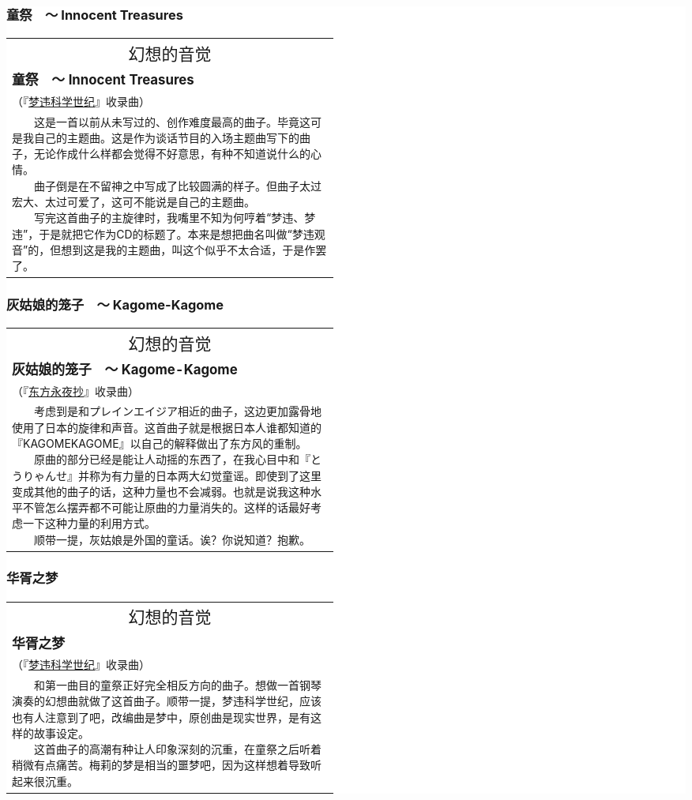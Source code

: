 
### 童祭　～ Innocent Treasures

<table>
<tbody><tr><th width="400px"><span style="font-weight: normal;font-size: 132%;font-size: 21px;padding-bottom: 0.17em;padding-top: 0.5em;line-height: 1.5em;"><center>幻想的音觉</center></span></th></tr>
<tr><td> <big><b>童祭　～ Innocent Treasures</b></big> </td></tr>
<tr><td> <div class="tt-zh tt-type-musicroom" lang="zh"><div class="poem">（『<a href="./梦违科学世纪.md" title="梦违科学世纪">梦违科学世纪</a>』收录曲）</div></div> </td></tr>
<tr><td> <div class="tt-zh tt-type-musicroom" lang="zh"><div class="poem">　　这是一首以前从未写过的、创作难度最高的曲子。毕竟这可是我自己的主题曲。这是作为谈话节目的入场主题曲写下的曲子，无论作成什么样都会觉得不好意思，有种不知道说什么的心情。<br>　　曲子倒是在不留神之中写成了比较圆满的样子。但曲子太过宏大、太过可爱了，这可不能说是自己的主题曲。<br>　　写完这首曲子的主旋律时，我嘴里不知为何哼着“梦违、梦违”，于是就把它作为CD的标题了。本来是想把曲名叫做“梦违观音”的，但想到这是我的主题曲，叫这个似乎不太合适，于是作罢了。</div></div> </td></tr>
</tbody></table>


  
  

  

### 灰姑娘的笼子　～ Kagome-Kagome

<table>
<tbody><tr><th width="400px"><span style="font-weight: normal;font-size: 132%;font-size: 21px;padding-bottom: 0.17em;padding-top: 0.5em;line-height: 1.5em;"><center>幻想的音觉</center></span></th></tr>
<tr><td> <big><b>灰姑娘的笼子　～ Kagome-Kagome</b></big> </td></tr>
<tr><td> <div class="tt-zh tt-type-musicroom" lang="zh"><div class="poem">（『<a href="./东方永夜抄.md" title="东方永夜抄">东方永夜抄</a>』收录曲）</div></div> </td></tr>
<tr><td> <div class="tt-zh tt-type-musicroom" lang="zh"><div class="poem">　　考虑到是和プレインエイジア相近的曲子，这边更加露骨地使用了日本的旋律和声音。这首曲子就是根据日本人谁都知道的『KAGOMEKAGOME』以自己的解释做出了东方风的重制。<br>　　原曲的部分已经是能让人动摇的东西了，在我心目中和『とうりゃんせ』并称为有力量的日本两大幻觉童谣。即使到了这里变成其他的曲子的话，这种力量也不会减弱。也就是说我这种水平不管怎么摆弄都不可能让原曲的力量消失的。这样的话最好考虑一下这种力量的利用方式。<br>　　顺带一提，灰姑娘是外国的童话。诶？你说知道？抱歉。</div></div> </td></tr>
</tbody></table>


  
  

  

### 华胥之梦

<table>
<tbody><tr><th width="400px"><span style="font-weight: normal;font-size: 132%;font-size: 21px;padding-bottom: 0.17em;padding-top: 0.5em;line-height: 1.5em;"><center>幻想的音觉</center></span></th></tr>
<tr><td> <big><b>华胥之梦</b></big> </td></tr>
<tr><td> <div class="tt-zh tt-type-musicroom" lang="zh"><div class="poem">（『<a href="./梦违科学世纪.md" title="梦违科学世纪">梦违科学世纪</a>』收录曲）</div></div> </td></tr>
<tr><td> <div class="tt-zh tt-type-musicroom" lang="zh"><div class="poem">　　和第一曲目的童祭正好完全相反方向的曲子。想做一首钢琴演奏的幻想曲就做了这首曲子。顺带一提，梦违科学世纪，应该也有人注意到了吧，改编曲是梦中，原创曲是现实世界，是有这样的故事设定。<br>　　这首曲子的高潮有种让人印象深刻的沉重，在童祭之后听着稍微有点痛苦。梅莉的梦是相当的噩梦吧，因为这样想着导致听起来很沉重。</div></div> </td></tr>
</tbody></table>


  
  

  
